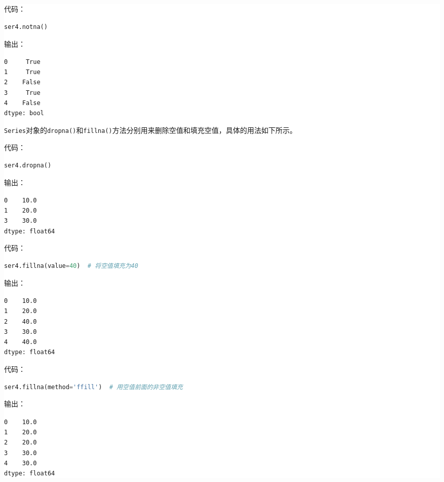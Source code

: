 代码：

```Python
ser4.notna()
```

输出：

```
0     True
1     True
2    False
3     True
4    False
dtype: bool
```

`Series`对象的`dropna()`和`fillna()`方法分别用来删除空值和填充空值，具体的用法如下所示。

代码：

```Python
ser4.dropna()
```

输出：

```
0    10.0
1    20.0
3    30.0
dtype: float64
```

代码：

```Python
ser4.fillna(value=40)  # 将空值填充为40
```

输出：

```
0    10.0
1    20.0
2    40.0
3    30.0
4    40.0
dtype: float64
```

代码：

```Python
ser4.fillna(method='ffill')  # 用空值前面的非空值填充
```

输出：

```
0    10.0
1    20.0
2    20.0
3    30.0
4    30.0
dtype: float64
```

